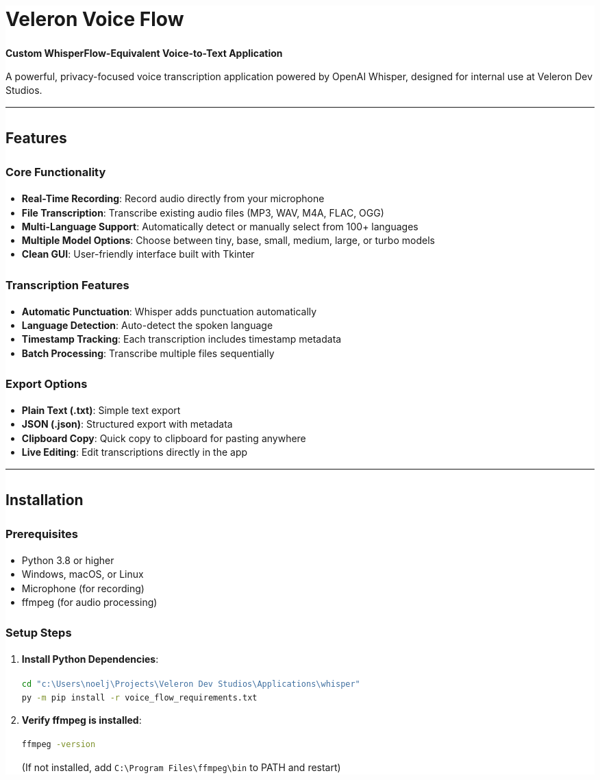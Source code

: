 # Veleron Voice Flow

**Custom WhisperFlow-Equivalent Voice-to-Text Application**

A powerful, privacy-focused voice transcription application powered by OpenAI Whisper, designed for internal use at Veleron Dev Studios.

---

## Features

### Core Functionality
- **Real-Time Recording**: Record audio directly from your microphone
- **File Transcription**: Transcribe existing audio files (MP3, WAV, M4A, FLAC, OGG)
- **Multi-Language Support**: Automatically detect or manually select from 100+ languages
- **Multiple Model Options**: Choose between tiny, base, small, medium, large, or turbo models
- **Clean GUI**: User-friendly interface built with Tkinter

### Transcription Features
- **Automatic Punctuation**: Whisper adds punctuation automatically
- **Language Detection**: Auto-detect the spoken language
- **Timestamp Tracking**: Each transcription includes timestamp metadata
- **Batch Processing**: Transcribe multiple files sequentially

### Export Options
- **Plain Text (.txt)**: Simple text export
- **JSON (.json)**: Structured export with metadata
- **Clipboard Copy**: Quick copy to clipboard for pasting anywhere
- **Live Editing**: Edit transcriptions directly in the app

---

## Installation

### Prerequisites
- Python 3.8 or higher
- Windows, macOS, or Linux
- Microphone (for recording)
- ffmpeg (for audio processing)

### Setup Steps

1. **Install Python Dependencies**:
   ```bash
   cd "c:\Users\noelj\Projects\Veleron Dev Studios\Applications\whisper"
   py -m pip install -r voice_flow_requirements.txt
   ```

2. **Verify ffmpeg is installed**:
   ```bash
   ffmpeg -version
   ```
   (If not installed, add `C:\Program Files\ffmpeg\bin` to PATH and restart)
